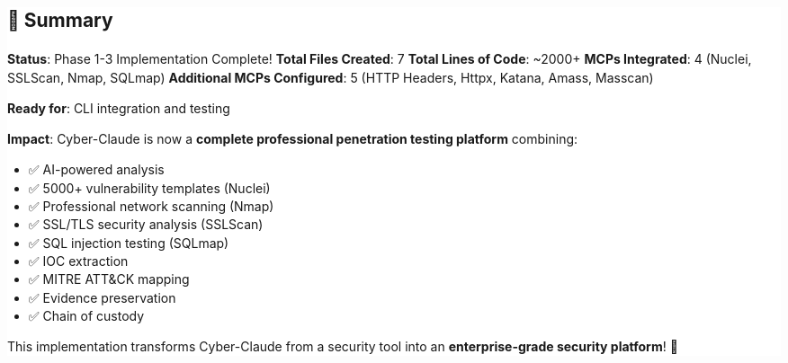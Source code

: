 
## 🎉 Summary

**Status**: Phase 1-3 Implementation Complete!
**Total Files Created**: 7
**Total Lines of Code**: ~2000+
**MCPs Integrated**: 4 (Nuclei, SSLScan, Nmap, SQLmap)
**Additional MCPs Configured**: 5 (HTTP Headers, Httpx, Katana, Amass, Masscan)

**Ready for**: CLI integration and testing

**Impact**: Cyber-Claude is now a **complete professional penetration testing platform** combining:
- ✅ AI-powered analysis
- ✅ 5000+ vulnerability templates (Nuclei)
- ✅ Professional network scanning (Nmap)
- ✅ SSL/TLS security analysis (SSLScan)
- ✅ SQL injection testing (SQLmap)
- ✅ IOC extraction
- ✅ MITRE ATT&CK mapping
- ✅ Evidence preservation
- ✅ Chain of custody

This implementation transforms Cyber-Claude from a security tool into an **enterprise-grade security platform**! 🚀